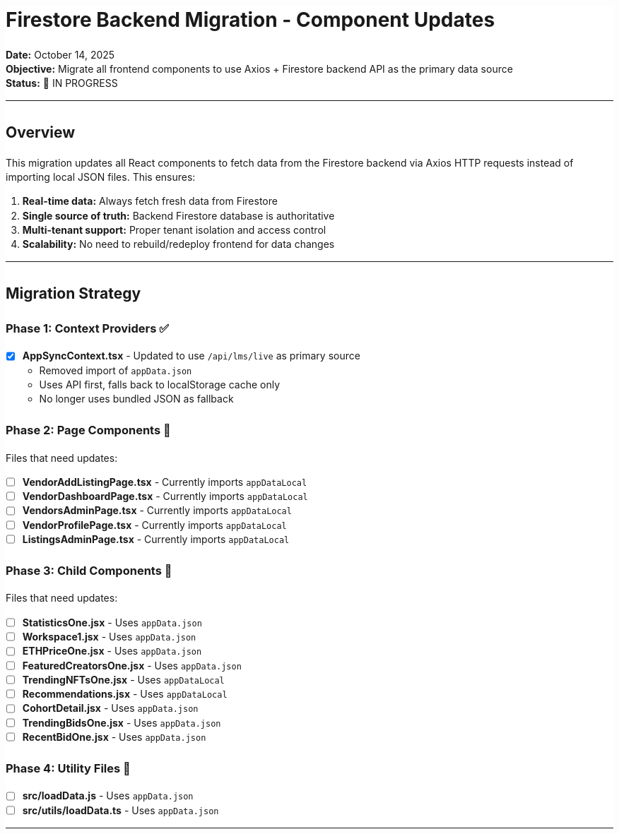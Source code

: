 # Firestore Backend Migration - Component Updates

**Date:** October 14, 2025  
**Objective:** Migrate all frontend components to use Axios + Firestore backend API as the primary data source  
**Status:** 🚧 IN PROGRESS

---

## Overview

This migration updates all React components to fetch data from the Firestore backend via Axios HTTP requests instead of importing local JSON files. This ensures:

1. **Real-time data:** Always fetch fresh data from Firestore
2. **Single source of truth:** Backend Firestore database is authoritative
3. **Multi-tenant support:** Proper tenant isolation and access control
4. **Scalability:** No need to rebuild/redeploy frontend for data changes

---

## Migration Strategy

### Phase 1: Context Providers ✅
- [x] **AppSyncContext.tsx** - Updated to use `/api/lms/live` as primary source
  - Removed import of `appData.json`
  - Uses API first, falls back to localStorage cache only
  - No longer uses bundled JSON as fallback

### Phase 2: Page Components 🚧
Files that need updates:
- [ ] **VendorAddListingPage.tsx** - Currently imports `appDataLocal`
- [ ] **VendorDashboardPage.tsx** - Currently imports `appDataLocal`
- [ ] **VendorsAdminPage.tsx** - Currently imports `appDataLocal`
- [ ] **VendorProfilePage.tsx** - Currently imports `appDataLocal`
- [ ] **ListingsAdminPage.tsx** - Currently imports `appDataLocal`

### Phase 3: Child Components 🚧
Files that need updates:
- [ ] **StatisticsOne.jsx** - Uses `appData.json`
- [ ] **Workspace1.jsx** - Uses `appData.json`
- [ ] **ETHPriceOne.jsx** - Uses `appData.json`
- [ ] **FeaturedCreatorsOne.jsx** - Uses `appData.json`
- [ ] **TrendingNFTsOne.jsx** - Uses `appDataLocal`
- [ ] **Recommendations.jsx** - Uses `appDataLocal`
- [ ] **CohortDetail.jsx** - Uses `appData.json`
- [ ] **TrendingBidsOne.jsx** - Uses `appData.json`
- [ ] **RecentBidOne.jsx** - Uses `appData.json`

### Phase 4: Utility Files 🚧
- [ ] **src/loadData.js** - Uses `appData.json`
- [ ] **src/utils/loadData.ts** - Uses `appData.json`

---